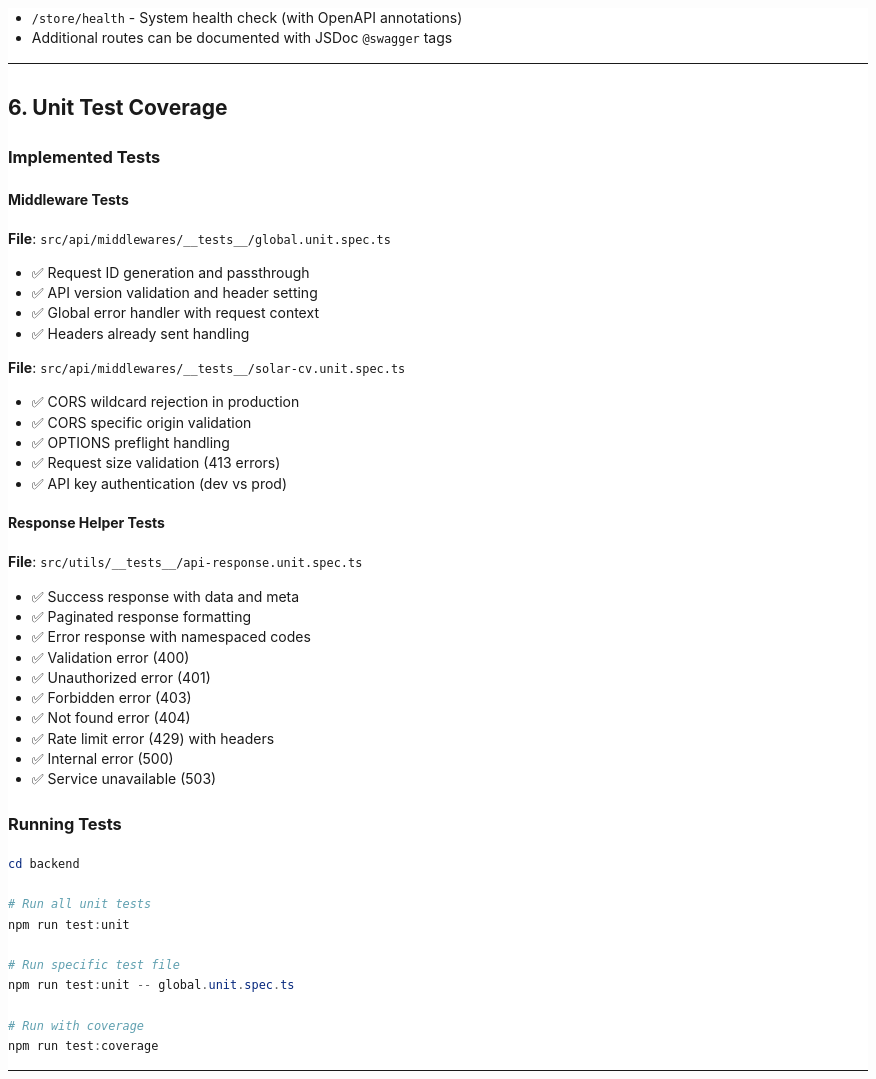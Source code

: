 - `/store/health` - System health check (with OpenAPI annotations)
- Additional routes can be documented with JSDoc `@swagger` tags

---

## 6. Unit Test Coverage

### Implemented Tests

#### Middleware Tests

**File**: `src/api/middlewares/__tests__/global.unit.spec.ts`

- ✅ Request ID generation and passthrough
- ✅ API version validation and header setting
- ✅ Global error handler with request context
- ✅ Headers already sent handling

**File**: `src/api/middlewares/__tests__/solar-cv.unit.spec.ts`

- ✅ CORS wildcard rejection in production
- ✅ CORS specific origin validation
- ✅ OPTIONS preflight handling
- ✅ Request size validation (413 errors)
- ✅ API key authentication (dev vs prod)

#### Response Helper Tests

**File**: `src/utils/__tests__/api-response.unit.spec.ts`

- ✅ Success response with data and meta
- ✅ Paginated response formatting
- ✅ Error response with namespaced codes
- ✅ Validation error (400)
- ✅ Unauthorized error (401)
- ✅ Forbidden error (403)
- ✅ Not found error (404)
- ✅ Rate limit error (429) with headers
- ✅ Internal error (500)
- ✅ Service unavailable (503)

### Running Tests

```powershell
cd backend

# Run all unit tests
npm run test:unit

# Run specific test file
npm run test:unit -- global.unit.spec.ts

# Run with coverage
npm run test:coverage
```

---